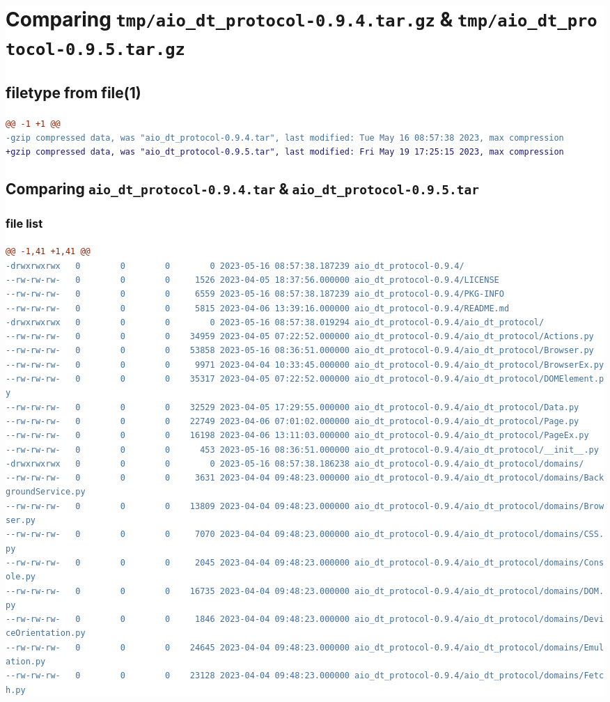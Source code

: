# Comparing `tmp/aio_dt_protocol-0.9.4.tar.gz` & `tmp/aio_dt_protocol-0.9.5.tar.gz`

## filetype from file(1)

```diff
@@ -1 +1 @@
-gzip compressed data, was "aio_dt_protocol-0.9.4.tar", last modified: Tue May 16 08:57:38 2023, max compression
+gzip compressed data, was "aio_dt_protocol-0.9.5.tar", last modified: Fri May 19 17:25:15 2023, max compression
```

## Comparing `aio_dt_protocol-0.9.4.tar` & `aio_dt_protocol-0.9.5.tar`

### file list

```diff
@@ -1,41 +1,41 @@
-drwxrwxrwx   0        0        0        0 2023-05-16 08:57:38.187239 aio_dt_protocol-0.9.4/
--rw-rw-rw-   0        0        0     1526 2023-04-05 18:37:56.000000 aio_dt_protocol-0.9.4/LICENSE
--rw-rw-rw-   0        0        0     6559 2023-05-16 08:57:38.187239 aio_dt_protocol-0.9.4/PKG-INFO
--rw-rw-rw-   0        0        0     5815 2023-04-06 13:39:16.000000 aio_dt_protocol-0.9.4/README.md
-drwxrwxrwx   0        0        0        0 2023-05-16 08:57:38.019294 aio_dt_protocol-0.9.4/aio_dt_protocol/
--rw-rw-rw-   0        0        0    34959 2023-04-05 07:22:52.000000 aio_dt_protocol-0.9.4/aio_dt_protocol/Actions.py
--rw-rw-rw-   0        0        0    53858 2023-05-16 08:36:51.000000 aio_dt_protocol-0.9.4/aio_dt_protocol/Browser.py
--rw-rw-rw-   0        0        0     9971 2023-04-04 10:33:45.000000 aio_dt_protocol-0.9.4/aio_dt_protocol/BrowserEx.py
--rw-rw-rw-   0        0        0    35317 2023-04-05 07:22:52.000000 aio_dt_protocol-0.9.4/aio_dt_protocol/DOMElement.py
--rw-rw-rw-   0        0        0    32529 2023-04-05 17:29:55.000000 aio_dt_protocol-0.9.4/aio_dt_protocol/Data.py
--rw-rw-rw-   0        0        0    22749 2023-04-06 07:01:02.000000 aio_dt_protocol-0.9.4/aio_dt_protocol/Page.py
--rw-rw-rw-   0        0        0    16198 2023-04-06 13:11:03.000000 aio_dt_protocol-0.9.4/aio_dt_protocol/PageEx.py
--rw-rw-rw-   0        0        0      453 2023-05-16 08:36:51.000000 aio_dt_protocol-0.9.4/aio_dt_protocol/__init__.py
-drwxrwxrwx   0        0        0        0 2023-05-16 08:57:38.186238 aio_dt_protocol-0.9.4/aio_dt_protocol/domains/
--rw-rw-rw-   0        0        0     3631 2023-04-04 09:48:23.000000 aio_dt_protocol-0.9.4/aio_dt_protocol/domains/BackgroundService.py
--rw-rw-rw-   0        0        0    13809 2023-04-04 09:48:23.000000 aio_dt_protocol-0.9.4/aio_dt_protocol/domains/Browser.py
--rw-rw-rw-   0        0        0     7070 2023-04-04 09:48:23.000000 aio_dt_protocol-0.9.4/aio_dt_protocol/domains/CSS.py
--rw-rw-rw-   0        0        0     2045 2023-04-04 09:48:23.000000 aio_dt_protocol-0.9.4/aio_dt_protocol/domains/Console.py
--rw-rw-rw-   0        0        0    16735 2023-04-04 09:48:23.000000 aio_dt_protocol-0.9.4/aio_dt_protocol/domains/DOM.py
--rw-rw-rw-   0        0        0     1846 2023-04-04 09:48:23.000000 aio_dt_protocol-0.9.4/aio_dt_protocol/domains/DeviceOrientation.py
--rw-rw-rw-   0        0        0    24645 2023-04-04 09:48:23.000000 aio_dt_protocol-0.9.4/aio_dt_protocol/domains/Emulation.py
--rw-rw-rw-   0        0        0    23128 2023-04-04 09:48:23.000000 aio_dt_protocol-0.9.4/aio_dt_protocol/domains/Fetch.py
```